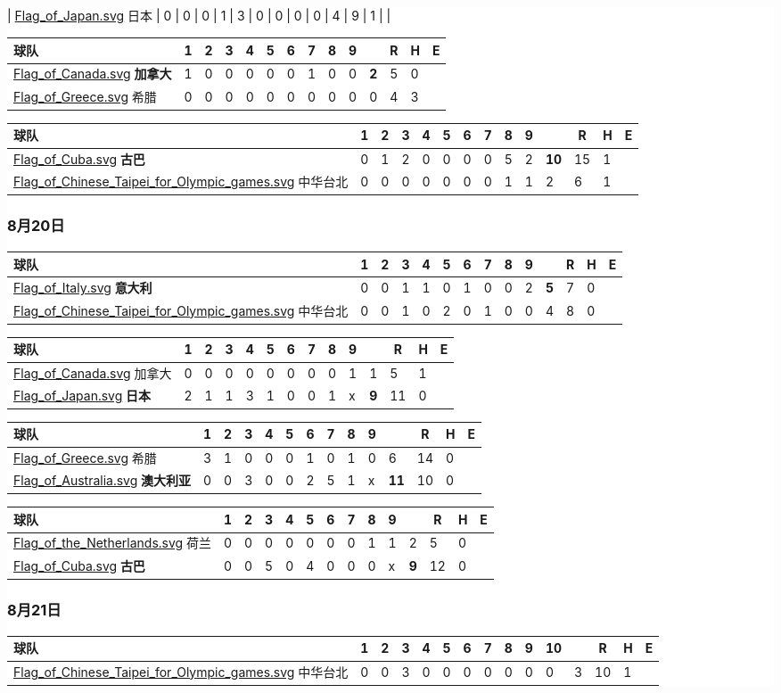 | [Flag_of_Japan.svg](https://zh.wikipedia.org/wiki/File:Flag_of_Japan.svg "fig:Flag_of_Japan.svg") 日本                   | 0 | 0 | 0 | 1 | 3 | 0 | 0 | 0 | 0 | 4     | 9  | 1 |   |

| 球队                                                                                                             | 1 | 2 | 3 | 4 | 5 | 6 | 7 | 8 | 9 |       | R | H | E |
| :------------------------------------------------------------------------------------------------------------- | - | - | - | - | - | - | - | - | - | ----- | - | - | - |
| [Flag_of_Canada.svg](https://zh.wikipedia.org/wiki/File:Flag_of_Canada.svg "fig:Flag_of_Canada.svg") **加拿大** | 1 | 0 | 0 | 0 | 0 | 0 | 1 | 0 | 0 | **2** | 5 | 0 |   |
| [Flag_of_Greece.svg](https://zh.wikipedia.org/wiki/File:Flag_of_Greece.svg "fig:Flag_of_Greece.svg") 希腊      | 0 | 0 | 0 | 0 | 0 | 0 | 0 | 0 | 0 | 0     | 4 | 3 |   |

| 球队                                                                                                                                                                                            | 1 | 2 | 3 | 4 | 5 | 6 | 7 | 8 | 9 |        | R  | H | E |
| :-------------------------------------------------------------------------------------------------------------------------------------------------------------------------------------------- | - | - | - | - | - | - | - | - | - | ------ | -- | - | - |
| [Flag_of_Cuba.svg](https://zh.wikipedia.org/wiki/File:Flag_of_Cuba.svg "fig:Flag_of_Cuba.svg") **古巴**                                                                                       | 0 | 1 | 2 | 0 | 0 | 0 | 0 | 5 | 2 | **10** | 15 | 1 |   |
| [Flag_of_Chinese_Taipei_for_Olympic_games.svg](https://zh.wikipedia.org/wiki/File:Flag_of_Chinese_Taipei_for_Olympic_games.svg "fig:Flag_of_Chinese_Taipei_for_Olympic_games.svg") 中华台北 | 0 | 0 | 0 | 0 | 0 | 0 | 0 | 1 | 1 | 2      | 6  | 1 |   |

### 8月20日

| 球队                                                                                                                                                                                            | 1 | 2 | 3 | 4 | 5 | 6 | 7 | 8 | 9 |       | R | H | E |
| :-------------------------------------------------------------------------------------------------------------------------------------------------------------------------------------------- | - | - | - | - | - | - | - | - | - | ----- | - | - | - |
| [Flag_of_Italy.svg](https://zh.wikipedia.org/wiki/File:Flag_of_Italy.svg "fig:Flag_of_Italy.svg") **意大利**                                                                                   | 0 | 0 | 1 | 1 | 0 | 1 | 0 | 0 | 2 | **5** | 7 | 0 |   |
| [Flag_of_Chinese_Taipei_for_Olympic_games.svg](https://zh.wikipedia.org/wiki/File:Flag_of_Chinese_Taipei_for_Olympic_games.svg "fig:Flag_of_Chinese_Taipei_for_Olympic_games.svg") 中华台北 | 0 | 0 | 1 | 0 | 2 | 0 | 1 | 0 | 0 | 4     | 8 | 0 |   |

| 球队                                                                                                         | 1 | 2 | 3 | 4 | 5 | 6 | 7 | 8 | 9 |       | R  | H | E |
| :--------------------------------------------------------------------------------------------------------- | - | - | - | - | - | - | - | - | - | ----- | -- | - | - |
| [Flag_of_Canada.svg](https://zh.wikipedia.org/wiki/File:Flag_of_Canada.svg "fig:Flag_of_Canada.svg") 加拿大 | 0 | 0 | 0 | 0 | 0 | 0 | 0 | 0 | 1 | 1     | 5  | 1 |   |
| [Flag_of_Japan.svg](https://zh.wikipedia.org/wiki/File:Flag_of_Japan.svg "fig:Flag_of_Japan.svg") **日本** | 2 | 1 | 1 | 3 | 1 | 0 | 0 | 1 | x | **9** | 11 | 0 |   |

| 球队                                                                                                                       | 1 | 2 | 3 | 4 | 5 | 6 | 7 | 8 | 9 |        | R  | H | E |
| :----------------------------------------------------------------------------------------------------------------------- | - | - | - | - | - | - | - | - | - | ------ | -- | - | - |
| [Flag_of_Greece.svg](https://zh.wikipedia.org/wiki/File:Flag_of_Greece.svg "fig:Flag_of_Greece.svg") 希腊                | 3 | 1 | 0 | 0 | 0 | 1 | 0 | 1 | 0 | 6      | 14 | 0 |   |
| [Flag_of_Australia.svg](https://zh.wikipedia.org/wiki/File:Flag_of_Australia.svg "fig:Flag_of_Australia.svg") **澳大利亚** | 0 | 0 | 3 | 0 | 0 | 2 | 5 | 1 | x | **11** | 10 | 0 |   |

| 球队                                                                                                                                    | 1 | 2 | 3 | 4 | 5 | 6 | 7 | 8 | 9 |       | R  | H | E |
| :------------------------------------------------------------------------------------------------------------------------------------ | - | - | - | - | - | - | - | - | - | ----- | -- | - | - |
| [Flag_of_the_Netherlands.svg](https://zh.wikipedia.org/wiki/File:Flag_of_the_Netherlands.svg "fig:Flag_of_the_Netherlands.svg") 荷兰 | 0 | 0 | 0 | 0 | 0 | 0 | 0 | 1 | 1 | 2     | 5  | 0 |   |
| [Flag_of_Cuba.svg](https://zh.wikipedia.org/wiki/File:Flag_of_Cuba.svg "fig:Flag_of_Cuba.svg") **古巴**                               | 0 | 0 | 5 | 0 | 4 | 0 | 0 | 0 | x | **9** | 12 | 0 |   |

### 8月21日

| 球队                                                                                                                                                                                            | 1 | 2 | 3 | 4 | 5 | 6 | 7 | 8 | 9 | 10 |       | R  | H | E |
| :-------------------------------------------------------------------------------------------------------------------------------------------------------------------------------------------- | - | - | - | - | - | - | - | - | - | -- | ----- | -- | - | - |
| [Flag_of_Chinese_Taipei_for_Olympic_games.svg](https://zh.wikipedia.org/wiki/File:Flag_of_Chinese_Taipei_for_Olympic_games.svg "fig:Flag_of_Chinese_Taipei_for_Olympic_games.svg") 中华台北 | 0 | 0 | 3 | 0 | 0 | 0 | 0 | 0 | 0 | 0  | 3     | 10 | 1 |   |
